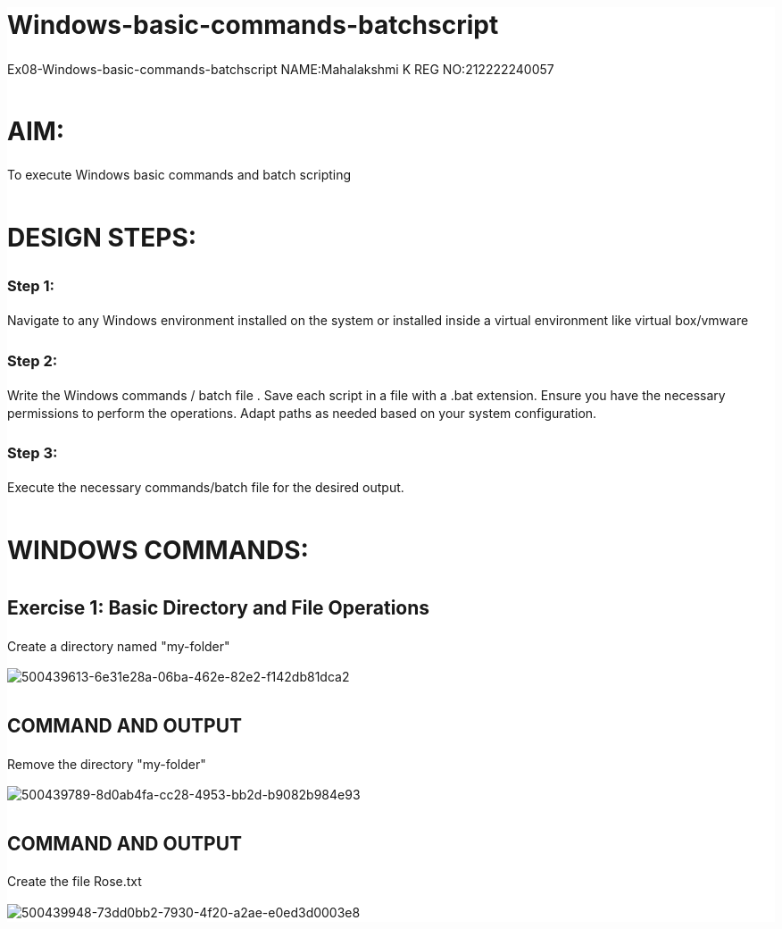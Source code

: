# Windows-basic-commands-batchscript
Ex08-Windows-basic-commands-batchscript
 NAME:Mahalakshmi K
 REG NO:212222240057

# AIM:
To execute Windows basic commands and batch scripting

# DESIGN STEPS:

### Step 1:

Navigate to any Windows environment installed on the system or installed inside a virtual environment like virtual box/vmware 

### Step 2:

Write the Windows commands / batch file . Save each script in a file with a .bat extension. Ensure you have the necessary permissions to perform the operations. Adapt paths as needed based on your system configuration.
### Step 3:

Execute the necessary commands/batch file for the desired output. 




# WINDOWS COMMANDS:
## Exercise 1: Basic Directory and File Operations
Create a directory named "my-folder"

<img width="861" height="101" alt="500439613-6e31e28a-06ba-462e-82e2-f142db81dca2" src="https://github.com/user-attachments/assets/9ee50055-4ca9-4ab5-8772-dbf4c7ef27ca" />


## COMMAND AND OUTPUT

Remove the directory "my-folder"

<img width="939" height="105" alt="500439789-8d0ab4fa-cc28-4953-bb2d-b9082b984e93" src="https://github.com/user-attachments/assets/1de67dcd-9153-450d-9eaa-653883ea06c4" />

## COMMAND AND OUTPUT

Create the file Rose.txt

<img width="976" height="65" alt="500439948-73dd0bb2-7930-4f20-a2ae-e0ed3d0003e8" src="https://github.com/user-attachments/assets/10b227f5-33ef-4fbf-b04a-35c6f709e0d2" />
